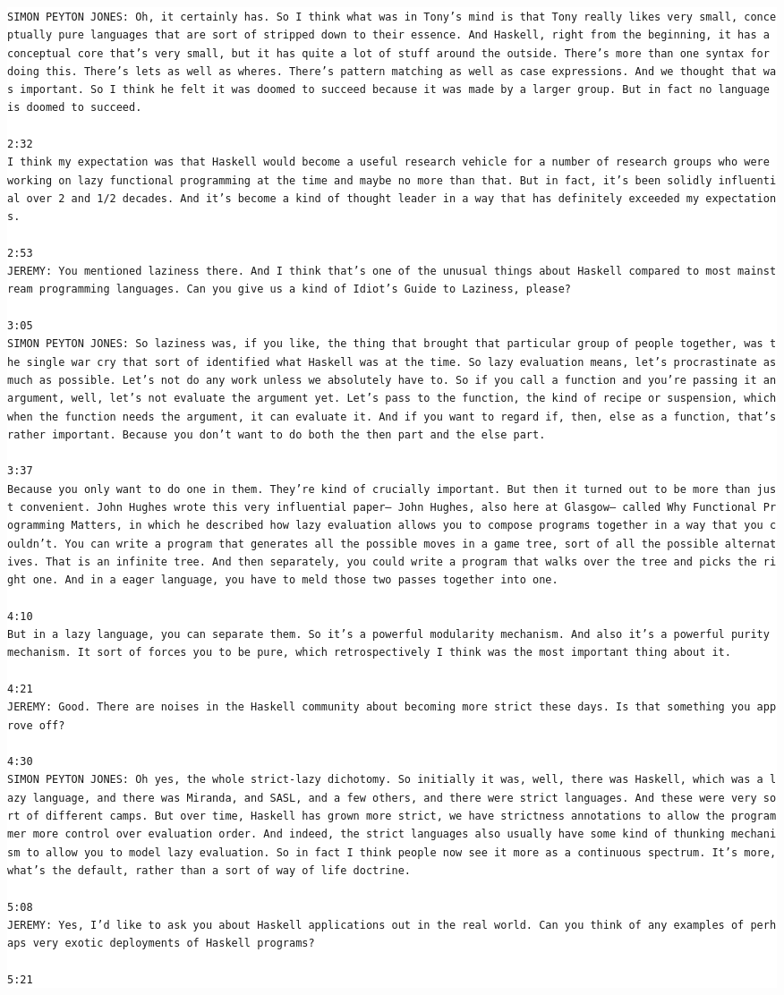 ```
SIMON PEYTON JONES: Oh, it certainly has. So I think what was in Tony’s mind is that Tony really likes very small, conceptually pure languages that are sort of stripped down to their essence. And Haskell, right from the beginning, it has a conceptual core that’s very small, but it has quite a lot of stuff around the outside. There’s more than one syntax for doing this. There’s lets as well as wheres. There’s pattern matching as well as case expressions. And we thought that was important. So I think he felt it was doomed to succeed because it was made by a larger group. But in fact no language is doomed to succeed.

2:32
I think my expectation was that Haskell would become a useful research vehicle for a number of research groups who were working on lazy functional programming at the time and maybe no more than that. But in fact, it’s been solidly influential over 2 and 1/2 decades. And it’s become a kind of thought leader in a way that has definitely exceeded my expectations.

2:53
JEREMY: You mentioned laziness there. And I think that’s one of the unusual things about Haskell compared to most mainstream programming languages. Can you give us a kind of Idiot’s Guide to Laziness, please?

3:05
SIMON PEYTON JONES: So laziness was, if you like, the thing that brought that particular group of people together, was the single war cry that sort of identified what Haskell was at the time. So lazy evaluation means, let’s procrastinate as much as possible. Let’s not do any work unless we absolutely have to. So if you call a function and you’re passing it an argument, well, let’s not evaluate the argument yet. Let’s pass to the function, the kind of recipe or suspension, which when the function needs the argument, it can evaluate it. And if you want to regard if, then, else as a function, that’s rather important. Because you don’t want to do both the then part and the else part.

3:37
Because you only want to do one in them. They’re kind of crucially important. But then it turned out to be more than just convenient. John Hughes wrote this very influential paper– John Hughes, also here at Glasgow– called Why Functional Programming Matters, in which he described how lazy evaluation allows you to compose programs together in a way that you couldn’t. You can write a program that generates all the possible moves in a game tree, sort of all the possible alternatives. That is an infinite tree. And then separately, you could write a program that walks over the tree and picks the right one. And in a eager language, you have to meld those two passes together into one.

4:10
But in a lazy language, you can separate them. So it’s a powerful modularity mechanism. And also it’s a powerful purity mechanism. It sort of forces you to be pure, which retrospectively I think was the most important thing about it.

4:21
JEREMY: Good. There are noises in the Haskell community about becoming more strict these days. Is that something you approve off?

4:30
SIMON PEYTON JONES: Oh yes, the whole strict-lazy dichotomy. So initially it was, well, there was Haskell, which was a lazy language, and there was Miranda, and SASL, and a few others, and there were strict languages. And these were very sort of different camps. But over time, Haskell has grown more strict, we have strictness annotations to allow the programmer more control over evaluation order. And indeed, the strict languages also usually have some kind of thunking mechanism to allow you to model lazy evaluation. So in fact I think people now see it more as a continuous spectrum. It’s more, what’s the default, rather than a sort of way of life doctrine.

5:08
JEREMY: Yes, I’d like to ask you about Haskell applications out in the real world. Can you think of any examples of perhaps very exotic deployments of Haskell programs?

5:21
```